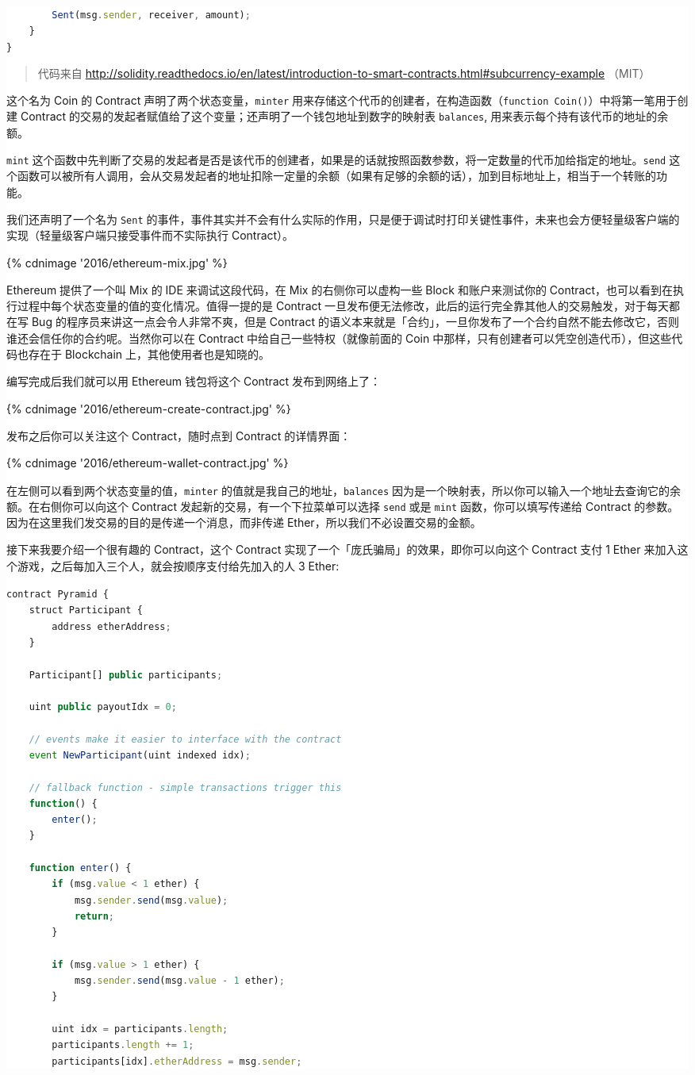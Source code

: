 ```javascript
        Sent(msg.sender, receiver, amount);
    }
}
```

> 代码来自 <http://solidity.readthedocs.io/en/latest/introduction-to-smart-contracts.html#subcurrency-example> （MIT）

这个名为 Coin 的 Contract 声明了两个状态变量，`minter` 用来存储这个代币的创建者，在构造函数（`function Coin()`）中将第一笔用于创建 Contract 的交易的发起者赋值给了这个变量；还声明了一个钱包地址到数字的映射表 `balances`, 用来表示每个持有该代币的地址的余额。

`mint` 这个函数中先判断了交易的发起者是否是该代币的创建者，如果是的话就按照函数参数，将一定数量的代币加给指定的地址。`send` 这个函数可以被所有人调用，会从交易发起者的地址扣除一定量的余额（如果有足够的余额的话），加到目标地址上，相当于一个转账的功能。

我们还声明了一个名为 `Sent` 的事件，事件其实并不会有什么实际的作用，只是便于调试时打印关键性事件，未来也会方便轻量级客户端的实现（轻量级客户端只接受事件而不实际执行 Contract）。

{% cdnimage '2016/ethereum-mix.jpg' %}

Ethereum 提供了一个叫 Mix 的 IDE 来调试这段代码，在 Mix 的右侧你可以虚构一些 Block 和账户来测试你的 Contract，也可以看到在执行过程中每个状态变量的值的变化情况。值得一提的是 Contract 一旦发布便无法修改，此后的运行完全靠其他人的交易触发，对于每天都在写 Bug 的程序员来讲这一点会令人非常不爽，但是 Contract 的语义本来就是「合约」，一旦你发布了一个合约自然不能去修改它，否则谁还会信任你的合约呢。当然你可以在 Contract 中给自己一些特权（就像前面的 Coin 中那样，只有创建者可以凭空创造代币），但这些代码也存在于 Blockchain 上，其他使用者也是知晓的。

编写完成后我们就可以用 Ethereum 钱包将这个 Contract 发布到网络上了：

{% cdnimage '2016/ethereum-create-contract.jpg' %}

发布之后你可以关注这个 Contract，随时点到 Contract 的详情界面：

{% cdnimage '2016/ethereum-wallet-contract.jpg' %}

在左侧可以看到两个状态变量的值，`minter` 的值就是我自己的地址，`balances` 因为是一个映射表，所以你可以输入一个地址去查询它的余额。在右侧你可以向这个 Contract 发起新的交易，有一个下拉菜单可以选择 `send` 或是 `mint` 函数，你可以填写传递给 Contract 的参数。因为在这里我们发交易的目的是传递一个消息，而非传递 Ether，所以我们不必设置交易的金额。

接下来我要介绍一个很有趣的 Contract，这个 Contract 实现了一个「庞氏骗局」的效果，即你可以向这个 Contract 支付 1 Ether 来加入这个游戏，之后每加入三个人，就会按顺序支付给先加入的人 3 Ether:

```javascript
contract Pyramid {
    struct Participant {
        address etherAddress;
    }

    Participant[] public participants;

    uint public payoutIdx = 0;

    // events make it easier to interface with the contract
    event NewParticipant(uint indexed idx);

    // fallback function - simple transactions trigger this
    function() {
        enter();
    }

    function enter() {
        if (msg.value < 1 ether) {
            msg.sender.send(msg.value);
            return;
        }

        if (msg.value > 1 ether) {
            msg.sender.send(msg.value - 1 ether);
        }

        uint idx = participants.length;
        participants.length += 1;
        participants[idx].etherAddress = msg.sender;
```